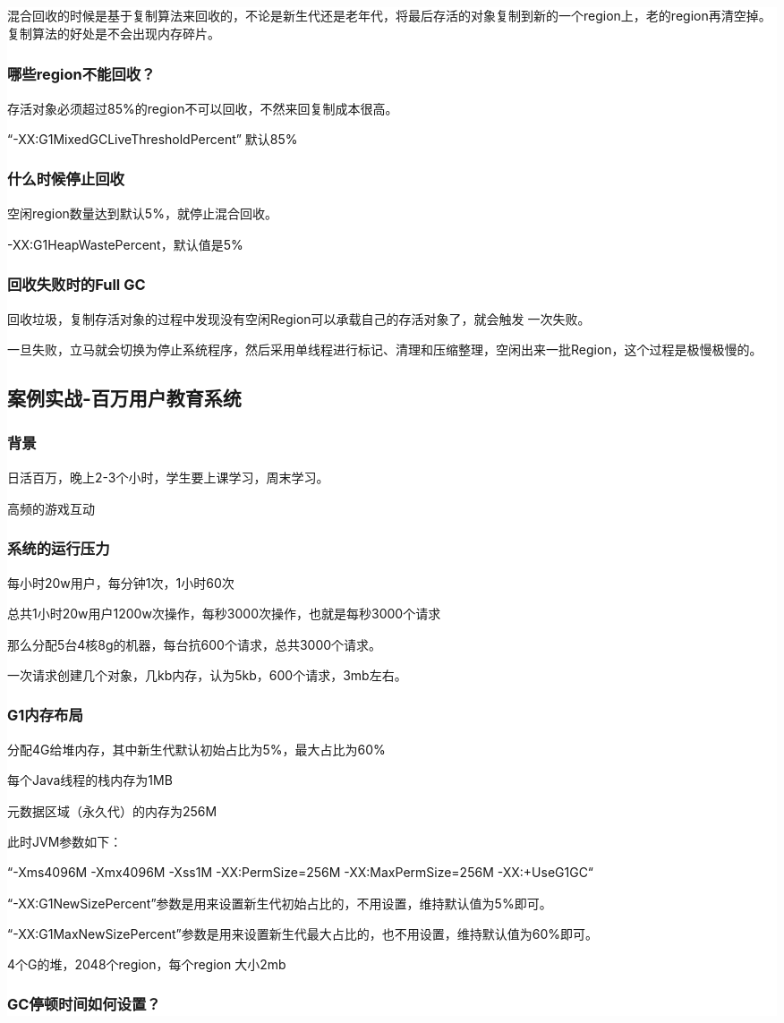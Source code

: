 混合回收的时候是基于复制算法来回收的，不论是新生代还是老年代，将最后存活的对象复制到新的一个region上，老的region再清空掉。复制算法的好处是不会出现内存碎片。

### 哪些region不能回收？

存活对象必须超过85%的region不可以回收，不然来回复制成本很高。

“-XX:G1MixedGCLiveThresholdPercent” 默认85%

### 什么时候停止回收

空闲region数量达到默认5%，就停止混合回收。

\-XX:G1HeapWastePercent，默认值是5%

### 回收失败时的Full GC

回收垃圾，复制存活对象的过程中发现没有空闲Region可以承载自己的存活对象了，就会触发
一次失败。

一旦失败，立马就会切换为停止系统程序，然后采用单线程进行标记、清理和压缩整理，空闲出来一批Region，这个过程是极慢极慢的。

## 案例实战-百万用户教育系统

### 背景

日活百万，晚上2-3个小时，学生要上课学习，周末学习。

高频的游戏互动

### 系统的运行压力

每小时20w用户，每分钟1次，1小时60次

总共1小时20w用户1200w次操作，每秒3000次操作，也就是每秒3000个请求

那么分配5台4核8g的机器，每台抗600个请求，总共3000个请求。

一次请求创建几个对象，几kb内存，认为5kb，600个请求，3mb左右。

### G1内存布局

分配4G给堆内存，其中新生代默认初始占比为5%，最大占比为60%

每个Java线程的栈内存为1MB

元数据区域（永久代）的内存为256M

此时JVM参数如下：

“-Xms4096M -Xmx4096M -Xss1M -XX:PermSize=256M -XX:MaxPermSize=256M -XX:+UseG1GC“

“-XX:G1NewSizePercent”参数是用来设置新生代初始占比的，不用设置，维持默认值为5%即可。

“-XX:G1MaxNewSizePercent”参数是用来设置新生代最大占比的，也不用设置，维持默认值为60%即可。

4个G的堆，2048个region，每个region 大小2mb

### GC停顿时间如何设置？
